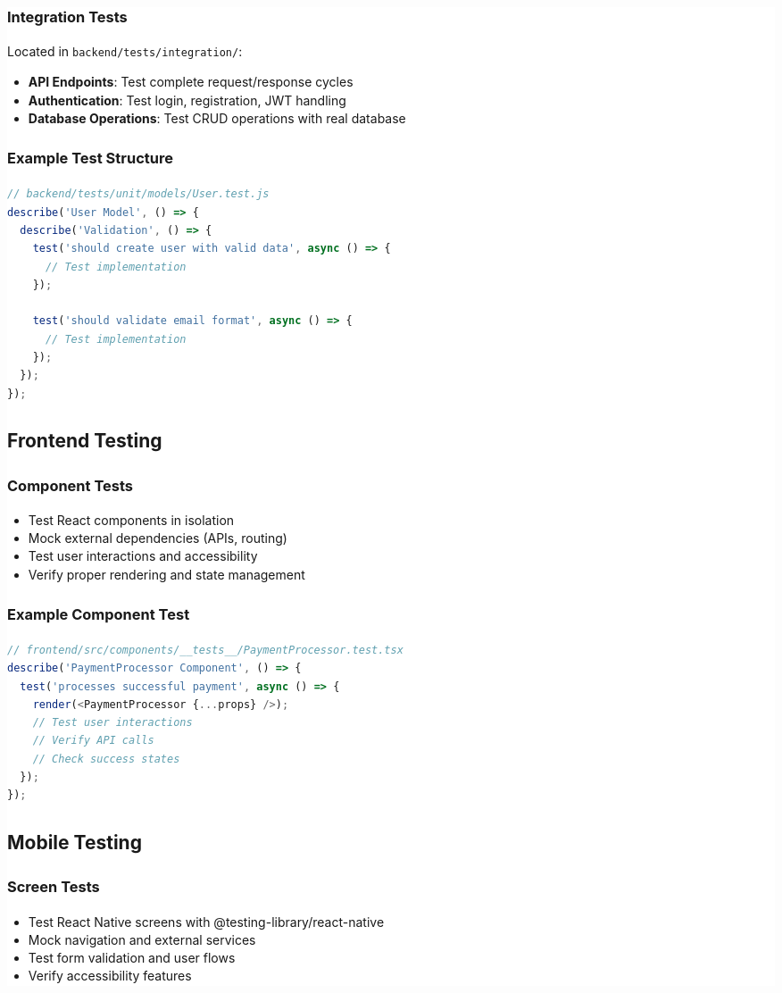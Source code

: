 ### Integration Tests
Located in `backend/tests/integration/`:
- **API Endpoints**: Test complete request/response cycles
- **Authentication**: Test login, registration, JWT handling
- **Database Operations**: Test CRUD operations with real database

### Example Test Structure
```javascript
// backend/tests/unit/models/User.test.js
describe('User Model', () => {
  describe('Validation', () => {
    test('should create user with valid data', async () => {
      // Test implementation
    });
    
    test('should validate email format', async () => {
      // Test implementation
    });
  });
});
```

## Frontend Testing

### Component Tests
- Test React components in isolation
- Mock external dependencies (APIs, routing)
- Test user interactions and accessibility
- Verify proper rendering and state management

### Example Component Test
```javascript
// frontend/src/components/__tests__/PaymentProcessor.test.tsx
describe('PaymentProcessor Component', () => {
  test('processes successful payment', async () => {
    render(<PaymentProcessor {...props} />);
    // Test user interactions
    // Verify API calls
    // Check success states
  });
});
```

## Mobile Testing

### Screen Tests
- Test React Native screens with @testing-library/react-native
- Mock navigation and external services
- Test form validation and user flows
- Verify accessibility features
